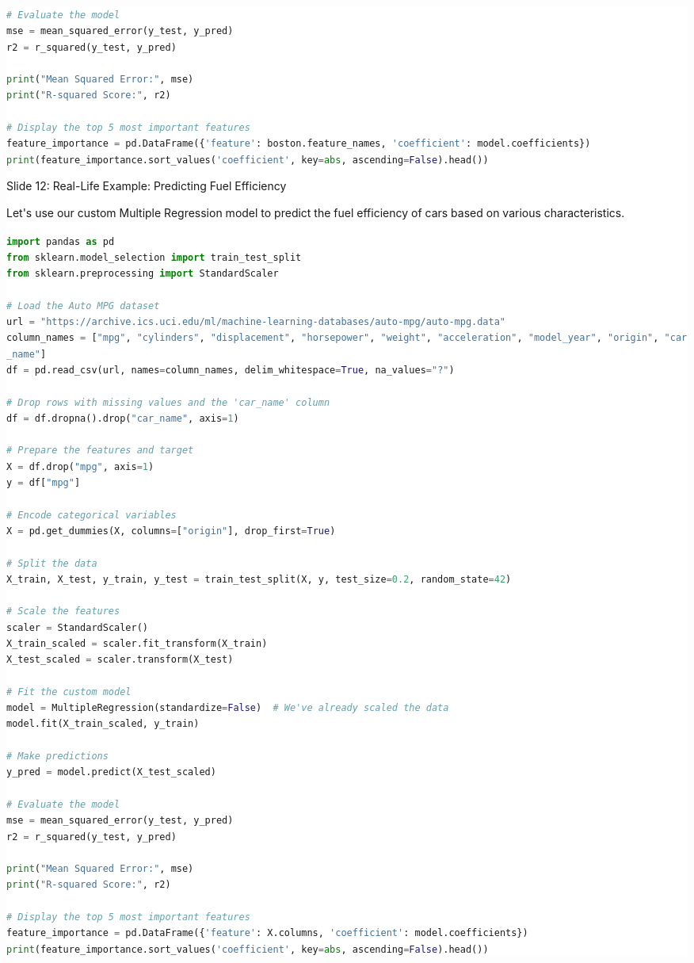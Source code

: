 ```python
# Evaluate the model
mse = mean_squared_error(y_test, y_pred)
r2 = r_squared(y_test, y_pred)

print("Mean Squared Error:", mse)
print("R-squared Score:", r2)

# Display the top 5 most important features
feature_importance = pd.DataFrame({'feature': boston.feature_names, 'coefficient': model.coefficients})
print(feature_importance.sort_values('coefficient', key=abs, ascending=False).head())
```

Slide 12: Real-Life Example: Predicting Fuel Efficiency

Let's use our custom Multiple Regression model to predict the fuel efficiency of cars based on various characteristics.

```python
import pandas as pd
from sklearn.model_selection import train_test_split
from sklearn.preprocessing import StandardScaler

# Load the Auto MPG dataset
url = "https://archive.ics.uci.edu/ml/machine-learning-databases/auto-mpg/auto-mpg.data"
column_names = ["mpg", "cylinders", "displacement", "horsepower", "weight", "acceleration", "model_year", "origin", "car_name"]
df = pd.read_csv(url, names=column_names, delim_whitespace=True, na_values="?")

# Drop rows with missing values and the 'car_name' column
df = df.dropna().drop("car_name", axis=1)

# Prepare the features and target
X = df.drop("mpg", axis=1)
y = df["mpg"]

# Encode categorical variables
X = pd.get_dummies(X, columns=["origin"], drop_first=True)

# Split the data
X_train, X_test, y_train, y_test = train_test_split(X, y, test_size=0.2, random_state=42)

# Scale the features
scaler = StandardScaler()
X_train_scaled = scaler.fit_transform(X_train)
X_test_scaled = scaler.transform(X_test)

# Fit the custom model
model = MultipleRegression(standardize=False)  # We've already scaled the data
model.fit(X_train_scaled, y_train)

# Make predictions
y_pred = model.predict(X_test_scaled)

# Evaluate the model
mse = mean_squared_error(y_test, y_pred)
r2 = r_squared(y_test, y_pred)

print("Mean Squared Error:", mse)
print("R-squared Score:", r2)

# Display the top 5 most important features
feature_importance = pd.DataFrame({'feature': X.columns, 'coefficient': model.coefficients})
print(feature_importance.sort_values('coefficient', key=abs, ascending=False).head())
```